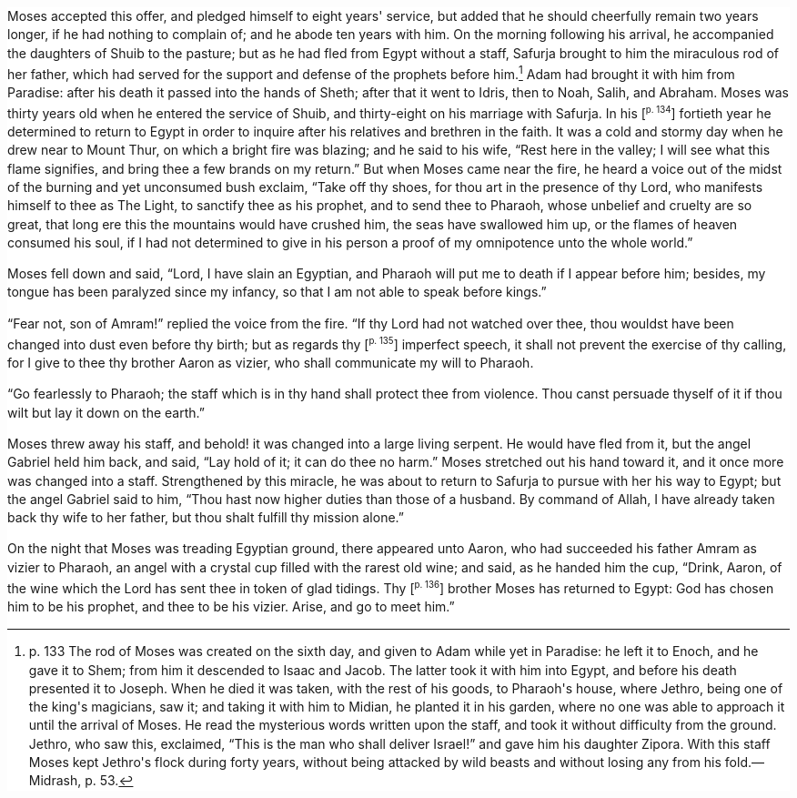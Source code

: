 Moses accepted this offer, and pledged himself to eight years' service, but added that he should cheerfully remain two years longer, if he had nothing to complain of; and he abode ten years with him. On the morning following his arrival, he accompanied the daughters of Shuib to the pasture; but as he had fled from Egypt without a staff, Safurja brought to him the miraculous rod of her father, which had served for the support and defense of the prophets before him.[^133] Adam had brought it with him from Paradise: after his death it passed into the hands of Sheth; after that it went to Idris, then to Noah, Salih, and Abraham. Moses was thirty years old when he entered the service of Shuib, and thirty-eight on his marriage with Safurja. In his <span id="p134">[<sup><small>p. 134</small></sup>]</span> fortieth year he determined to return to Egypt in order to inquire after his relatives and brethren in the faith. It was a cold and stormy day when he drew near to Mount Thur, on which a bright fire was blazing; and he said to his wife, “Rest here in the valley; I will see what this flame signifies, and bring thee a few brands on my return.” But when Moses came near the fire, he heard a voice out of the midst of the burning and yet unconsumed bush exclaim, “Take off thy shoes, for thou art in the presence of thy Lord, who manifests himself to thee as The Light, to sanctify thee as his prophet, and to send thee to Pharaoh, whose unbelief and cruelty are so great, that long ere this the mountains would have crushed him, the seas have swallowed him up, or the flames of heaven consumed his soul, if I had not determined to give in his person a proof of my omnipotence unto the whole world.”

Moses fell down and said, “Lord, I have slain an Egyptian, and Pharaoh will put me to death if I appear before him; besides, my tongue has been paralyzed since my infancy, so that I am not able to speak before kings.”

“Fear not, son of Amram!” replied the voice from the fire. “If thy Lord had not watched over thee, thou wouldst have been changed into dust even before thy birth; but as regards thy <span id="p135">[<sup><small>p. 135</small></sup>]</span> imperfect speech, it shall not prevent the exercise of thy calling, for I give to thee thy brother Aaron as vizier, who shall communicate my will to Pharaoh.

“Go fearlessly to Pharaoh; the staff which is in thy hand shall protect thee from violence. Thou canst persuade thyself of it if thou wilt but lay it down on the earth.”

Moses threw away his staff, and behold! it was changed into a large living serpent. He would have fled from it, but the angel Gabriel held him back, and said, “Lay hold of it; it can do thee no harm.” Moses stretched out his hand toward it, and it once more was changed into a staff. Strengthened by this miracle, he was about to return to Safurja to pursue with her his way to Egypt; but the angel Gabriel said to him, “Thou hast now higher duties than those of a husband. By command of Allah, I have already taken back thy wife to her father, but thou shalt fulfill thy mission alone.”

On the night that Moses was treading Egyptian ground, there appeared unto Aaron, who had succeeded his father Amram as vizier to Pharaoh, an angel with a crystal cup filled with the rarest old wine; and said, as he handed him the cup, “Drink, Aaron, of the wine which the Lord has sent thee in token of glad tidings. Thy <span id="p136">[<sup><small>p. 136</small></sup>]</span> brother Moses has returned to Egypt: God has chosen him to be his prophet, and thee to be his vizier. Arise, and go to meet him.”


[^116]: p. 116 “Here the Mussulman legend differs from the Talmud, according to which Bileam gave this counsel. Job was silent; and Jethro, the king's third counselor, endeavored to dissuade the king from violence. Bileam was therefore destroyed by the Israelites. Job was led into temptation, and suffered greatly for his silence; but Jethro, who, on account of his clemency, was forced to flee into Midian, was rewarded by becoming the father-in-law of Moses.”—_Midrash_, p. 52.
[^116†]: p. 116 “In the year 130 after the settlement of the Israelites in Egypt, Pharaoh dreamed of an aged man who was holding a balance in his right hand. In one of its scales he placed all the sages and nobles of Egypt, and a little lamb in the other; and it outweighed them all.
[^119]: p. 119 On these words, “And she saw that the child was fair,” the Midrash offers the following reflection: “The learned maintain that at the birth of Moses there appeared a light which shone over the whole world, for in the account of the creation we have the same phrase: ‘The Lord saw the light that it was good.’”
[^122]: p. 122 The daughter of Pharaoh went to the river for she was a leper, p. 123 and not permitted to use warm baths; but she was healed as soon as she stretched out her hand to the crying infant, whose life she preserved. She said within herself, “He will live to be a man; and whoever preserves a life is like the savior of a world.” For this cause also she obtained the blessings of the life to come.—_Midrash_, p. 51.
[^125]: p. 125 From these words, his sister said to the daughters of Pharaoh, “Shall I call a Hebrew nurse?” We may conclude that they had taken him (Moses) to all the Egyptian women, but that he refused to receive food from them, for he thought, “Shall the lips which are destined to speak with the Shekinah touch that which is unclean?”—_Midrash_, p. 51.
[^126]: p. 126 In the third year after the birth of Moses, Pharaoh was sitting on his throne, the queen was at his right hand, his daughter holding Moses at his left, and the princes of Egypt were round a table before him. Moses stretched out his hand, took the king's crown, and placed it on his own head. The courtiers were terrified; and Bileam the magician said, “Remember, O king! thy dreams, and their interpretations: this child is doubtless of the Hebrews, who worship GOD in their hearts; and he has, by a movement of his precocious wisdom, laid hold on the government of Egypt. (Here follow examples from Abraham to Joseph, showing the ambition of the Hebrews to usurp the Egyptian throne.) If it please the king, let us shed this child's blood before he be strong enough to destroy thy kingdom.” But the Lord sent an angel in the form of an Egyptian prince, who said, “If it please the king, let two bowls, the one filled with Shoham stones the other with burning coals, be presented to the child,” &c.—_Midrash_, p. 52.
[^127]: p. 127 The Jewish legend accounts from this occurrence for the words of Moses in Exodus, chap. iv., ver. 10: “O my Lord! I am not eloquent, neither heretofore, nor since thou hast spoken to thy servant; but I am slow of speech, and of a slow tongue.”—_E. T._
[^131]: p. 131 According to the Jewish legend, there intervened many years between the flight of Moses from Egypt and his arrival in Midian: these years, they say, he spent in Ethiopia, where Bilaam had gone before him; and while the king of that country made war against Syria and other nations, he (Bilaam) treacherously seized on the capital, fortifying it with ditches and walls on three sides, and guarding the fourth by venomous serpents. The king returned, and had laid siege to this city during nine years without succeeding in capturing it, when Moses arrived in his camp. He advised him to take all the storks' eggs from the neighboring forests, to rear the young, and having withheld their food from them for some days, to send them against the serpents. The king did so; the storks destroyed the serpents, and the city was taken; but Bilaam escaped through an opposite gate, and again excited Pharaoh against the people of Israel. The Ethiopians made Moses their first vizier, and afterward their king, giving to him the deceased king's widow in marriage. But as she was an idolater, he refused to treat her as his wife, nor did he participate in the religious observances of the people: the queen therefore accused him publicly, and proposed her own son to reign in his stead; but Moses fled to Midian; and Jethro, fearing the Ethiopians, imprisoned him during ten years without giving him any food; but Zipora secretly supplied him with bread and water, &c.
[^133]: p. 133 The rod of Moses was created on the sixth day, and given to Adam while yet in Paradise: he left it to Enoch, and he gave it to Shem; from him it descended to Isaac and Jacob. The latter took it with him into Egypt, and before his death presented it to Joseph. When he died it was taken, with the rest of his goods, to Pharaoh's house, where Jethro, being one of the king's magicians, saw it; and taking it with him to Midian, he planted it in his garden, where no one was able to approach it until the arrival of Moses. He read the mysterious words written upon the staff, and took it without difficulty from the ground. Jethro, who saw this, exclaimed, “This is the man who shall deliver Israel!” and gave him his daughter Zipora. With this staff Moses kept Jethro's flock during forty years, without being attacked by wild beasts and without losing any from his fold.—Midrash, p. 53.
[^137]: p. 137 Rabbi Meier gays, “Pharaoh's palace had 400 gates, 100 on each side; and before each gate stood 60,000 tried warriors.” It was therefore necessary for Gabriel to introduce Moses and Aaron by another way. On seeing them, Pharaoh said, “Who has admitted them?” He summoned the guards, and commanded some of them to be beaten, and others to be slain. But as Moses and Aaron returned the next day again, the guards, when called in, said, “These men are sorcerers, for they certainly have not come in through the gates.” On the same page it is said, “Before the gate of the royal palace were two lionesses, which did not suffer any one to pass through without the express command of Pharaoh, and they would have rushed upon Moses; but he raised his staff, p. 138 their chains fell off, and they followed him joyfully into the palace, as a dog follows his master after a long separation,” &c. And again, “The 400 gates of the palace were guarded by bears, lions, and other ferocious beasts, who suffered no one to pass unless they fed them with flesh. But when Moses and Aaron came, they gathered about them, and licked the feet of the prophets, accompanying them to Pharaoh.”—_Midrash_, p. 44, 45.
[^146]: p. 146 “All the water kept in vessels was changed into blood; even the spittle in the mouth of the Egyptians; for it is written, ‘there was blood, throughout the land of Egypt.’ Rabbi Levi informs us that this plague enriched the Jews; for if a Jew and an Egyptian lived together in the same house, and the Egyptian went to draw water, it was changed into blood; but if the Jew went it remained pure. Drinking out of the same vessel, the Jew obtained water, and the other blood; but if the latter bought it of a Jew, it remained pure.”—_Midrash_, p. 66.
[^146†]: p. 146 This Omar was the eighth caliph of the house of Omarides. p. 147 He ascended the throne in the 99th year of the Hegira, and was previously governor of Egypt.
[^150]: p. 150 According to the Rabbinical legends, Samael (Satan) rushed into the calf, and groaned so loudly that the Israelites believed it living. The Rabbis also maintained that it was not Aaron, but some other person (some say Micah), who made the calf.—Vide _Seiger_, p. 167.
[^152]: p. 152 It is well known that the Mussulmans keep a yearly fast, which lasts from sunrise to sunset for a whole month. And they even exceed the Jews in strictness, for they not only take neither meat nor drink, but also abstain from smoking during the fast. As their year is lunar, the month of Ramadhan falls at every season of the year.
[^160]: p. 160 This legend is evidently of Jewish origin. It is related respecting Moses, that while on Mount Sinai, the Lord instructed him in the mysteries of his providence. Moses having complained of the impunity of vice and its success in this world, and the frequent sufferings of the innocent, the Lord took him to a rock which projected from the mountain, and where he could overlook the vast plain of the desert stretching at his feet.
[^162]: p. 162 The Midrash says, “Korah had 300 white mules, which carried the keys of his treasuries. His wealth was his ruin!”
[^165]: p. 165 In perfect accordance with the Midrash. p. 255.